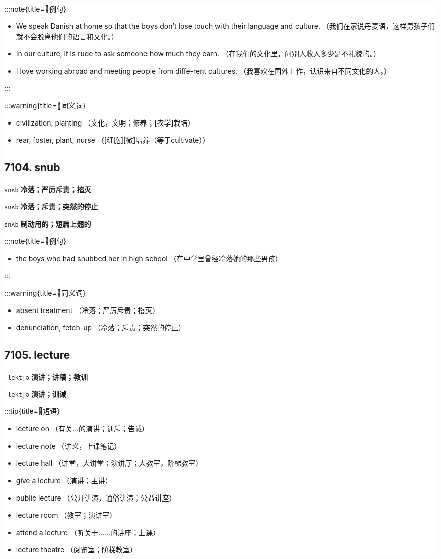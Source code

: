 :::note{title=🎤例句}

- We speak Danish at home so that the boys don’t lose touch with their language and culture. （我们在家说丹麦语，这样男孩子们就不会脱离他们的语言和文化。）

- In our culture, it is rude to ask someone how much they earn. （在我们的文化里，问别人收入多少是不礼貌的。）

- I love working abroad and meeting people from diffe-rent cultures. （我喜欢在国外工作，认识来自不同文化的人。）

:::

:::warning{title=🤔同义词}

- civilization, planting （文化，文明；修养；[农学]栽培）

- rear, foster, plant, nurse （[细胞][微]培养（等于cultivate））


## 7104. snub

`snʌb`  **冷落；严厉斥责；掐灭**

`snʌb`  **冷落；斥责；突然的停止**

`snʌb`  **制动用的；短扁上翘的**

:::note{title=🎤例句}

- the boys who had snubbed her in high school （在中学里曾经冷落她的那些男孩）

:::

:::warning{title=🤔同义词}

- absent treatment （冷落；严厉斥责；掐灭）

- denunciation, fetch-up （冷落；斥责；突然的停止）


## 7105. lecture

`'lektʃə`  **演讲；讲稿；教训**

`'lektʃə`  **演讲；训诫**

:::tip{title=🤩短语}

- lecture on （有关…的演讲；训斥；告诫）

- lecture note （讲义，上课笔记）

- lecture hall （讲堂，大讲堂；演讲厅；大教室，阶梯教室）

- give a lecture （演讲；主讲）

- public lecture （公开讲演，通俗讲演；公益讲座）

- lecture room （教室；演讲室）

- attend a lecture （听关于……的讲座；上课）

- lecture theatre （阅览室；阶梯教室）
